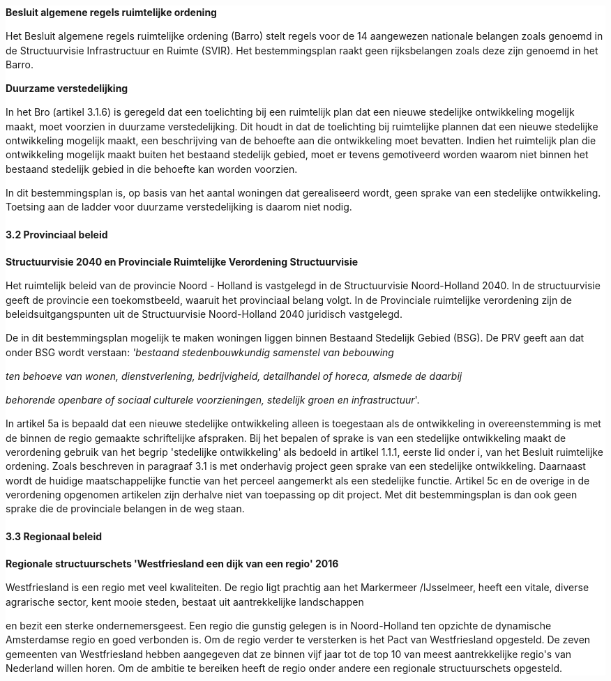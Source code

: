 **Besluit algemene regels ruimtelijke ordening**

Het Besluit algemene regels ruimtelijke ordening (Barro) stelt regels voor de 14 aangewezen nationale belangen zoals genoemd in de Structuurvisie Infrastructuur en Ruimte (SVIR). Het bestemmingsplan raakt geen rijksbelangen zoals deze zijn genoemd in het Barro.

**Duurzame verstedelijking**

In het Bro (artikel 3\.1\.6\) is geregeld dat een toelichting bij een ruimtelijk plan dat een nieuwe stedelijke ontwikkeling mogelijk maakt, moet voorzien in duurzame verstedelijking. Dit houdt in dat de toelichting bij ruimtelijke plannen dat een nieuwe stedelijke ontwikkeling mogelijk maakt, een beschrijving van de behoefte aan die ontwikkeling moet bevatten. Indien het ruimtelijk plan die ontwikkeling mogelijk maakt buiten het bestaand stedelijk gebied, moet er tevens gemotiveerd worden waarom niet binnen het bestaand stedelijk gebied in die behoefte kan worden voorzien.

In dit bestemmingsplan is, op basis van het aantal woningen dat gerealiseerd wordt, geen sprake van een stedelijke ontwikkeling. Toetsing aan de ladder voor duurzame verstedelijking is daarom niet nodig.

#### 3\.2 Provinciaal beleid

**Structuurvisie 2040 en Provinciale Ruimtelijke Verordening Structuurvisie**

Het ruimtelijk beleid van de provincie Noord \- Holland is vastgelegd in de Structuurvisie Noord\-Holland 2040\. In de structuurvisie geeft de provincie een toekomstbeeld, waaruit het provinciaal belang volgt. In de Provinciale ruimtelijke verordening zijn de beleidsuitgangspunten uit de Structuurvisie Noord\-Holland 2040 juridisch vastgelegd.

De in dit bestemmingsplan mogelijk te maken woningen liggen binnen Bestaand Stedelijk Gebied (BSG). De PRV geeft aan dat onder BSG wordt verstaan: *'bestaand stedenbouwkundig samenstel van bebouwing*

*ten behoeve van wonen, dienstverlening, bedrijvigheid, detailhandel of horeca, alsmede de daarbij*

*behorende openbare of sociaal culturele voorzieningen, stedelijk groen en infrastructuur*'.

In artikel 5a is bepaald dat een nieuwe stedelijke ontwikkeling alleen is toegestaan als de ontwikkeling in overeenstemming is met de binnen de regio gemaakte schriftelijke afspraken. Bij het bepalen of sprake is van een stedelijke ontwikkeling maakt de verordening gebruik van het begrip 'stedelijke ontwikkeling' als bedoeld in artikel 1\.1\.1, eerste lid onder i, van het Besluit ruimtelijke ordening. Zoals beschreven in paragraaf 3\.1 is met onderhavig project geen sprake van een stedelijke ontwikkeling. Daarnaast wordt de huidige maatschappelijke functie van het perceel aangemerkt als een stedelijke functie. Artikel 5c en de overige in de verordening opgenomen artikelen zijn derhalve niet van toepassing op dit project. Met dit bestemmingsplan is dan ook geen sprake die de provinciale belangen in de weg staan.

#### 3\.3 Regionaal beleid

**Regionale structuurschets 'Westfriesland een dijk van een regio' 2016**

Westfriesland is een regio met veel kwaliteiten. De regio ligt prachtig aan het Markermeer /IJsselmeer, heeft een vitale, diverse agrarische sector, kent mooie steden, bestaat uit aantrekkelijke landschappen

en bezit een sterke ondernemersgeest. Een regio die gunstig gelegen is in Noord\-Holland ten opzichte de dynamische Amsterdamse regio en goed verbonden is. Om de regio verder te versterken is het Pact van Westfriesland opgesteld. De zeven gemeenten van Westfriesland hebben aangegeven dat ze binnen vijf jaar tot de top 10 van meest aantrekkelijke regio's van Nederland willen horen. Om de ambitie te bereiken heeft de regio onder andere een regionale structuurschets opgesteld.
